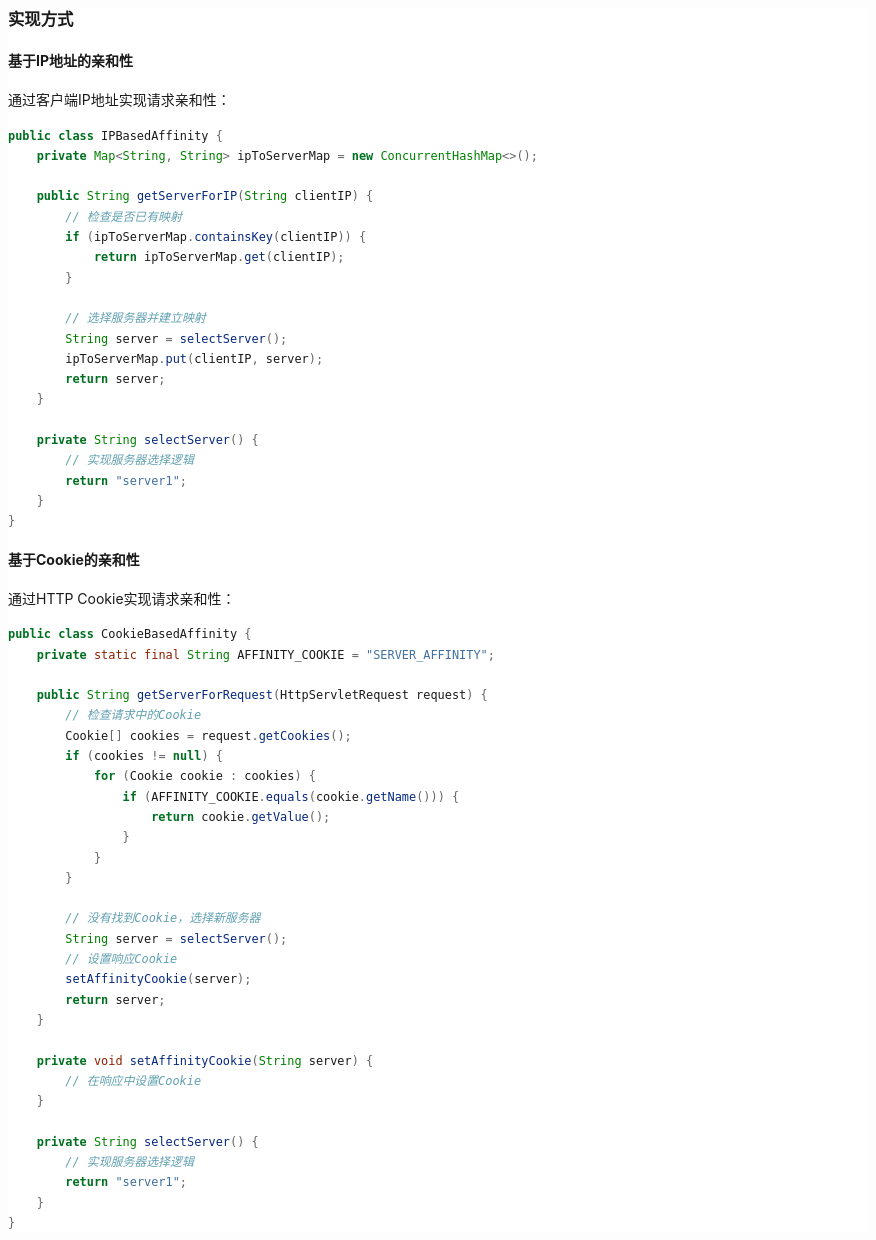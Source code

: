 ### 实现方式

#### 基于IP地址的亲和性
通过客户端IP地址实现请求亲和性：
```java
public class IPBasedAffinity {
    private Map<String, String> ipToServerMap = new ConcurrentHashMap<>();
    
    public String getServerForIP(String clientIP) {
        // 检查是否已有映射
        if (ipToServerMap.containsKey(clientIP)) {
            return ipToServerMap.get(clientIP);
        }
        
        // 选择服务器并建立映射
        String server = selectServer();
        ipToServerMap.put(clientIP, server);
        return server;
    }
    
    private String selectServer() {
        // 实现服务器选择逻辑
        return "server1";
    }
}
```

#### 基于Cookie的亲和性
通过HTTP Cookie实现请求亲和性：
```java
public class CookieBasedAffinity {
    private static final String AFFINITY_COOKIE = "SERVER_AFFINITY";
    
    public String getServerForRequest(HttpServletRequest request) {
        // 检查请求中的Cookie
        Cookie[] cookies = request.getCookies();
        if (cookies != null) {
            for (Cookie cookie : cookies) {
                if (AFFINITY_COOKIE.equals(cookie.getName())) {
                    return cookie.getValue();
                }
            }
        }
        
        // 没有找到Cookie，选择新服务器
        String server = selectServer();
        // 设置响应Cookie
        setAffinityCookie(server);
        return server;
    }
    
    private void setAffinityCookie(String server) {
        // 在响应中设置Cookie
    }
    
    private String selectServer() {
        // 实现服务器选择逻辑
        return "server1";
    }
}
```

